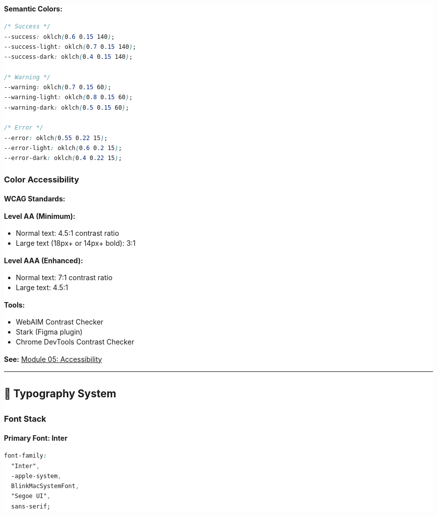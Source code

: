 **Semantic Colors:**

```css
/* Success */
--success: oklch(0.6 0.15 140);
--success-light: oklch(0.7 0.15 140);
--success-dark: oklch(0.4 0.15 140);

/* Warning */
--warning: oklch(0.7 0.15 60);
--warning-light: oklch(0.8 0.15 60);
--warning-dark: oklch(0.5 0.15 60);

/* Error */
--error: oklch(0.55 0.22 15);
--error-light: oklch(0.6 0.2 15);
--error-dark: oklch(0.4 0.22 15);
```

### Color Accessibility

**WCAG Standards:**

**Level AA (Minimum):**

- Normal text: 4.5:1 contrast ratio
- Large text (18px+ or 14px+ bold): 3:1

**Level AAA (Enhanced):**

- Normal text: 7:1 contrast ratio
- Large text: 4.5:1

**Tools:**

- WebAIM Contrast Checker
- Stark (Figma plugin)
- Chrome DevTools Contrast Checker

**See:** [Module 05: Accessibility](05-accessibility-wcag.md)

---

## 📝 Typography System

### Font Stack

**Primary Font: Inter**

```css
font-family:
  "Inter",
  -apple-system,
  BlinkMacSystemFont,
  "Segoe UI",
  sans-serif;
```
